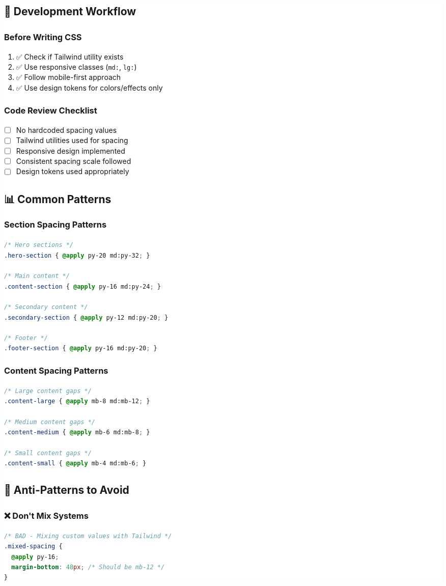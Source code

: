 ## 🔧 **Development Workflow**

### **Before Writing CSS**
1. ✅ Check if Tailwind utility exists
2. ✅ Use responsive classes (`md:`, `lg:`)
3. ✅ Follow mobile-first approach
4. ✅ Use design tokens for colors/effects only

### **Code Review Checklist**
- [ ] No hardcoded spacing values
- [ ] Tailwind utilities used for spacing
- [ ] Responsive design implemented
- [ ] Consistent spacing scale followed
- [ ] Design tokens used appropriately

## 📊 **Common Patterns**

### **Section Spacing Patterns**
```css
/* Hero sections */
.hero-section { @apply py-20 md:py-32; }

/* Main content */
.content-section { @apply py-16 md:py-24; }

/* Secondary content */
.secondary-section { @apply py-12 md:py-20; }

/* Footer */
.footer-section { @apply py-16 md:py-20; }
```

### **Content Spacing Patterns**
```css
/* Large content gaps */
.content-large { @apply mb-8 md:mb-12; }

/* Medium content gaps */
.content-medium { @apply mb-6 md:mb-8; }

/* Small content gaps */
.content-small { @apply mb-4 md:mb-6; }
```

## 🚫 **Anti-Patterns to Avoid**

### **❌ Don't Mix Systems**
```css
/* BAD - Mixing custom values with Tailwind */
.mixed-spacing {
  @apply py-16;
  margin-bottom: 48px; /* Should be mb-12 */
}
```
